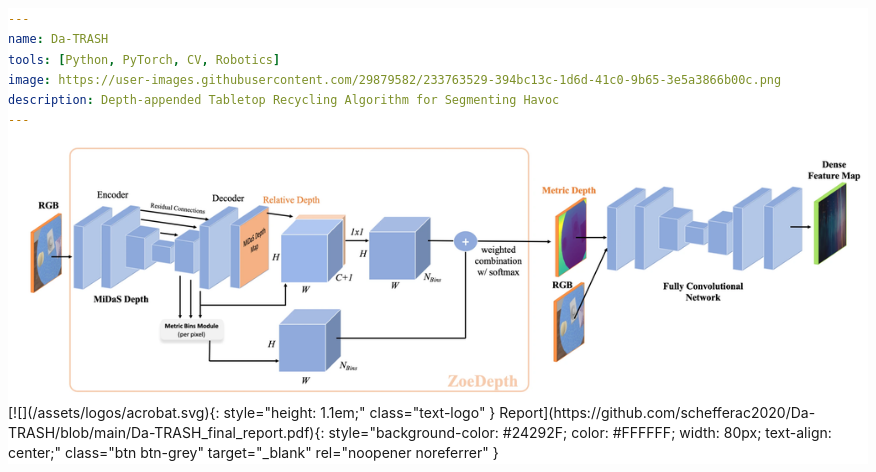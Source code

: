 ```yaml
---
name: Da-TRASH
tools: [Python, PyTorch, CV, Robotics]
image: https://user-images.githubusercontent.com/29879582/233763529-394bc13c-1d6d-41c0-9b65-3e5a3866b00c.png
description: Depth-appended Tabletop Recycling Algorithm for Segmenting Havoc
---
```

<div class="center-image">
<img alt="Teaser Figure" src="/assets/da-trash/arch.webp" />
</div>


<div class="project-links" markdown="1" style="display: flex; justify-content: center; align-items: center">
[![](/assets/logos/acrobat.svg){:
    style="height: 1.1em;" 
    class="text-logo"
 } Report](https://github.com/schefferac2020/Da-TRASH/blob/main/Da-TRASH_final_report.pdf){:
    style="background-color: #24292F; color: #FFFFFF; width: 80px; text-align: center;" 
    class="btn btn-grey" 
    target="_blank" 
    rel="noopener noreferrer" 
  }